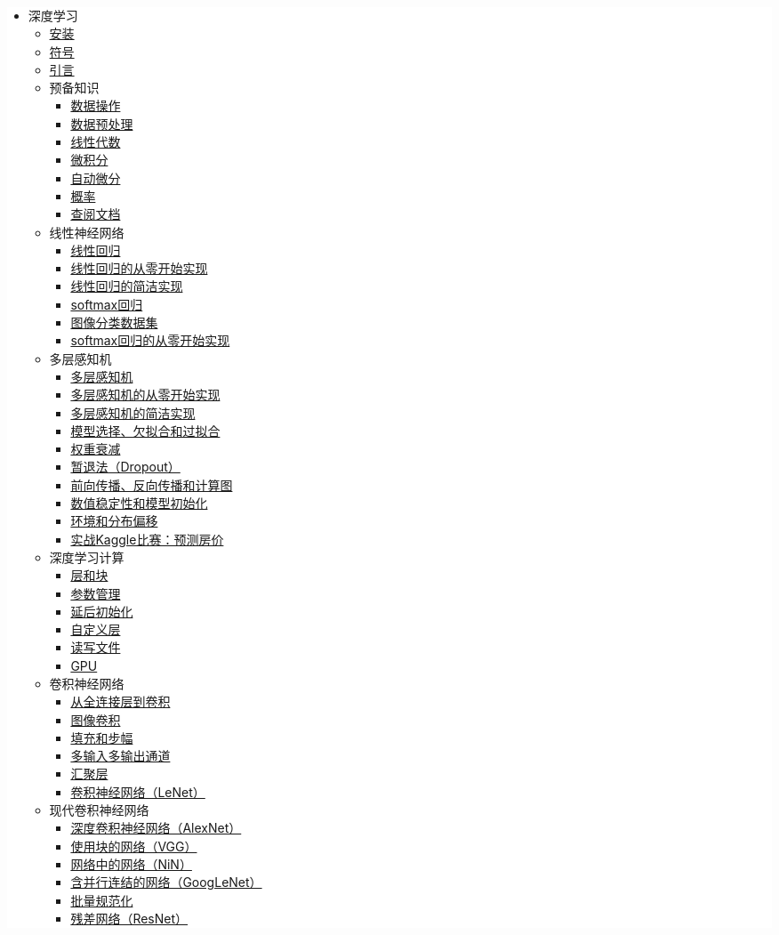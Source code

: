 [comment]: <> (    - [微积分]&#40;./MachineLearning/数学基础/微积分.pdf&#41;)

[comment]: <> (    - [SVD]&#40;./MachineLearning/数学基础/SVD.pdf&#41;)

[comment]: <> (    - [似然函数]&#40;./MachineLearning/数学基础/似然函数.pdf&#41;)

[comment]: <> (    - [后验概率估计]&#40;./MachineLearning/数学基础/后验概率估计.pdf&#41;)

[comment]: <> (    - [拉格朗日乘子法]&#40;./MachineLearning/数学基础/拉格朗日乘子法.pdf&#41;)

[comment]: <> (    - [核函数]&#40;./MachineLearning/数学基础/核函数.pdf&#41;)

[comment]: <> (    - [梯度]&#40;./MachineLearning/数学基础/梯度.pdf&#41;)

[comment]: <> (    - [概率分布与概率密度]&#40;./MachineLearning/数学基础/概率分布与概率密度.pdf&#41;)

[comment]: <> (    - [泰勒公式]&#40;./MachineLearning/数学基础/泰勒公式.pdf&#41;)

[comment]: <> (    - [激活函数]&#40;./MachineLearning/数学基础/激活函数.pdf&#41;)

[comment]: <> (    - [熵]&#40;./MachineLearning/数学基础/熵.pdf&#41;)

[comment]: <> (    - [特征值与特征向量]&#40;./MachineLearning/数学基础/特征值与特征向量.pdf&#41;)

[comment]: <> (    - [矩阵]&#40;./MachineLearning/数学基础/矩阵.pdf&#41;)

- 深度学习
  - [安装](./MachineLearning/DeepLearning/chapter_installation/index.md)
  - [符号](./MachineLearning/DeepLearning/chapter_notation/index.md)
  - [引言](./MachineLearning/DeepLearning/chapter_introduction/index.md)
  - 预备知识
      - [数据操作](./MachineLearning/DeepLearning/chapter_preliminaries/ndarray.md)
      - [数据预处理](./MachineLearning/DeepLearning/chapter_preliminaries/pandas.md)
      - [线性代数](./MachineLearning/DeepLearning/chapter_preliminaries/linear-algebra.md)
      - [微积分](./MachineLearning/DeepLearning/chapter_preliminaries/calculus.md)
      - [自动微分](./MachineLearning/DeepLearning/chapter_preliminaries/autograd.md)
      - [概率](./MachineLearning/DeepLearning/chapter_preliminaries/probability.md)
      - [查阅文档](./MachineLearning/DeepLearning/chapter_preliminaries/lookup-api.md)
  - 线性神经网络
      - [线性回归](./MachineLearning/DeepLearning/chapter_linear-networks/linear-regression.md)
      - [线性回归的从零开始实现](./MachineLearning/DeepLearning/chapter_linear-networks/linear-regression-scratch.md)
      - [线性回归的简洁实现](./MachineLearning/DeepLearning/chapter_linear-networks/linear-regression-concise.md)
      - [softmax回归](./MachineLearning/DeepLearning/chapter_linear-networks/softmax-regression.md)
      - [图像分类数据集](./MachineLearning/DeepLearning/chapter_linear-networks/image-classification-dataset.md)
      - [softmax回归的从零开始实现](./MachineLearning/DeepLearning/chapter_linear-networks/softmax-regression-scratch.md)
  - 多层感知机
      - [多层感知机](./MachineLearning/DeepLearning/chapter_multilayer-perceptrons/mlp.md)
      - [多层感知机的从零开始实现](./MachineLearning/DeepLearning/chapter_multilayer-perceptrons/mlp-scratch.md)
      - [多层感知机的简洁实现](./MachineLearning/DeepLearning/chapter_multilayer-perceptrons/mlp-concise.md)
      - [模型选择、欠拟合和过拟合](./MachineLearning/DeepLearning/chapter_multilayer-perceptrons/underfit-overfit.md)
      - [权重衰减](./MachineLearning/DeepLearning/chapter_multilayer-perceptrons/weight-decay.md)
      - [暂退法（Dropout）](./MachineLearning/DeepLearning/chapter_multilayer-perceptrons/dropout.md)
      - [前向传播、反向传播和计算图](./MachineLearning/DeepLearning/chapter_multilayer-perceptrons/backprop.md)
      - [数值稳定性和模型初始化](./MachineLearning/DeepLearning/chapter_multilayer-perceptrons/numerical-stability-and-init.md)
      - [环境和分布偏移](./MachineLearning/DeepLearning/chapter_multilayer-perceptrons/environment.md)
      - [实战Kaggle比赛：预测房价](./MachineLearning/DeepLearning/chapter_multilayer-perceptrons/kaggle-house-price.md)
  - 深度学习计算
      - [层和块](./MachineLearning/DeepLearning/chapter_deep-learning-computation/model-construction.md)
      - [参数管理](./MachineLearning/DeepLearning/chapter_deep-learning-computation/parameters.md)
      - [延后初始化](./MachineLearning/DeepLearning/chapter_deep-learning-computation/deferred-init.md)
      - [自定义层](./MachineLearning/DeepLearning/chapter_deep-learning-computation/custom-layer.md)
      - [读写文件](./MachineLearning/DeepLearning/chapter_deep-learning-computation/read-write.md)
      - [GPU](./MachineLearning/DeepLearning/chapter_deep-learning-computation/use-gpu.md)
  - 卷积神经网络
      - [从全连接层到卷积](./MachineLearning/DeepLearning/chapter_convolutional-neural-networks/why-conv.md)
      - [图像卷积](./MachineLearning/DeepLearning/chapter_convolutional-neural-networks/conv-layer.md)
      - [填充和步幅](./MachineLearning/DeepLearning/chapter_convolutional-neural-networks/padding-and-strides.md)
      - [多输入多输出通道](./MachineLearning/DeepLearning/chapter_convolutional-neural-networks/channels.md)
      - [汇聚层](./MachineLearning/DeepLearning/chapter_convolutional-neural-networks/pooling.md)
      - [卷积神经网络（LeNet）](./MachineLearning/DeepLearning/chapter_convolutional-neural-networks/lenet.md)
  - 现代卷积神经网络
      - [深度卷积神经网络（AlexNet）](./MachineLearning/DeepLearning/chapter_convolutional-modern/alexnet.md)
      - [使用块的网络（VGG）](./MachineLearning/DeepLearning/chapter_convolutional-modern/vgg.md)
      - [网络中的网络（NiN）](./MachineLearning/DeepLearning/chapter_convolutional-modern/nin.md)
      - [含并行连结的网络（GoogLeNet）](./MachineLearning/DeepLearning/chapter_convolutional-modern/googlenet.md)
      - [批量规范化](./MachineLearning/DeepLearning/chapter_convolutional-modern/batch-norm.md)
      - [残差网络（ResNet）](./MachineLearning/DeepLearning/chapter_convolutional-modern/resnet.md)

[comment]: <> (- 数学基础)
[comment]: <> (    - [高等数学]&#40;./MachineLearning/数学基础/高等数学.pdf&#41;)
[comment]: <> (    - [概率论]&#40;./MachineLearning/数学基础/概率论.pdf&#41;)
[comment]: <> (- 工作所学技能或知识)
[comment]: <> (    - [福建路阳有限公司]&#40;Works/01-贞仕.md&#41;)
[comment]: <> (    - [上海快仓自动化有限公司]&#40;Works/02-快仓.md&#41;)
[comment]: <> (## [理财]&#40;FinancialManagement&#41;)
[comment]: <> (- 基金)
[comment]: <> (    - 基金基础)
[comment]: <> (        - [纯债基金]&#40;FinancialManagement/基金/基金基础-货基债基股基/01-纯债基金.md&#41;)
[comment]: <> (        - [股票型基金]&#40;FinancialManagement/基金/基金基础-货基债基股基/02-股票型基金.md&#41;)
[comment]: <> (        - [大数据指数基金]&#40;FinancialManagement/基金/基金基础-货基债基股基/03-大数据指数基金.md&#41;)
[comment]: <> (        - [ETF基金]&#40;FinancialManagement/基金/基金基础-货基债基股基/04-ETF基金.md&#41;)
[comment]: <> (        - [LOF基金]&#40;FinancialManagement/基金/基金基础-货基债基股基/05-LOF基金.md&#41;)
[comment]: <> (        - [四大行业指数]&#40;FinancialManagement/基金/基金基础-货基债基股基/06-四大行业指数.md&#41;)
[comment]: <> (    - 基金进价)
[comment]: <> (        - [分级基金]&#40;FinancialManagement/基金/基金进价-特种基金：分级基金QDII基金量化基金等/01-分级基金.md&#41;)
[comment]: <> (        - [避险基金]&#40;FinancialManagement/基金/基金进价-特种基金：分级基金QDII基金量化基金等/02-避险基金.md&#41;)
[comment]: <> (        - [量化基金]&#40;FinancialManagement/基金/基金进价-特种基金：分级基金QDII基金量化基金等/03-量化基金.md&#41;)
[comment]: <> (        - [QDII基金]&#40;FinancialManagement/基金/基金进价-特种基金：分级基金QDII基金量化基金等/04-QDII基金.md&#41;)
[comment]: <> (        - [FOF基金]&#40;FinancialManagement/基金/基金进价-特种基金：分级基金QDII基金量化基金等/05-FOF基金.md&#41;)
[comment]: <> (    - 其他)
[comment]: <> (        - [基金定投]&#40;FinancialManagement/基金/基金定投/01-基金定投.md&#41;)
[comment]: <> (        - [基金投资术语]&#40;FinancialManagement/基金/00-投资术语.md&#41;)
[comment]: <> (        - [投资误区]&#40;FinancialManagement/基金/00-投资误区.md&#41;)
[comment]: <> (        - [全球配置]&#40;FinancialManagement/基金/基金全球配置大法/01-全球配置.md&#41;)
[comment]: <> (        - [场外基金开户和买卖实操]&#40;FinancialManagement/基金/基金全球配置大法/02-场外基金开户和买卖实操.md&#41;)
[comment]: <> (        - [场内基金开户和买卖实操]&#40;FinancialManagement/基金/基金全球配置大法/03-场内基金开户和买卖实操.md&#41;)
[comment]: <> (        - [看懂股票行情]&#40;FinancialManagement/基金/基金全球配置大法/04-看懂股票行情.md&#41;)
[comment]: <> (        - [基金套牢怎么办]&#40;FinancialManagement/基金/基金全球配置大法/05-基金套牢怎么办.md&#41;)
[comment]: <> (- 股票)
[comment]: <> (    - [股票市场常用名称解释]&#40;FinancialManagement/股票/01-股票市场常用名称解释.md&#41;)
[comment]: <> (    - 看盘)
[comment]: <> (        - [早盘]&#40;FinancialManagement/股票/02-看盘-早盘.md&#41;)
[comment]: <> (        - [盘后]&#40;FinancialManagement/股票/03-看盘-盘后.md&#41;)
[comment]: <> (        - [大盘分时图分析技巧]&#40;FinancialManagement/股票/04-看盘-大盘分时图分析技巧.md&#41;)
[comment]: <> (        - [K线图]&#40;FinancialManagement/股票/05-看盘-K线图.md&#41;)